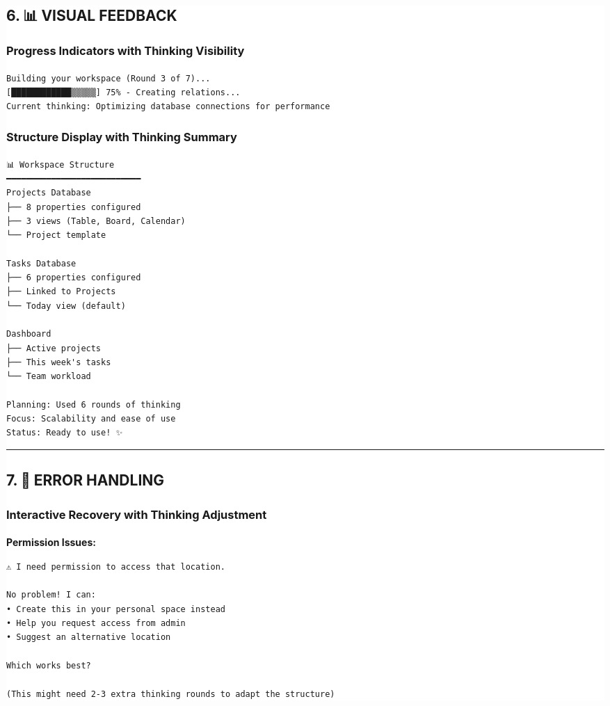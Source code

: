 
## 6. 📊 VISUAL FEEDBACK

### Progress Indicators with Thinking Visibility
```
Building your workspace (Round 3 of 7)...
[████████████▒▒▒▒▒] 75% - Creating relations...
Current thinking: Optimizing database connections for performance
```

### Structure Display with Thinking Summary
```
📊 Workspace Structure
━━━━━━━━━━━━━━━━━━━━━━━━━━━
Projects Database
├── 8 properties configured
├── 3 views (Table, Board, Calendar)
└── Project template

Tasks Database  
├── 6 properties configured
├── Linked to Projects
└── Today view (default)

Dashboard
├── Active projects
├── This week's tasks
└── Team workload

Planning: Used 6 rounds of thinking
Focus: Scalability and ease of use
Status: Ready to use! ✨
```

---

## 7. 🚨 ERROR HANDLING

### Interactive Recovery with Thinking Adjustment

**Permission Issues:**
```
⚠️ I need permission to access that location.

No problem! I can:
• Create this in your personal space instead
• Help you request access from admin
• Suggest an alternative location

Which works best?

(This might need 2-3 extra thinking rounds to adapt the structure)
```
